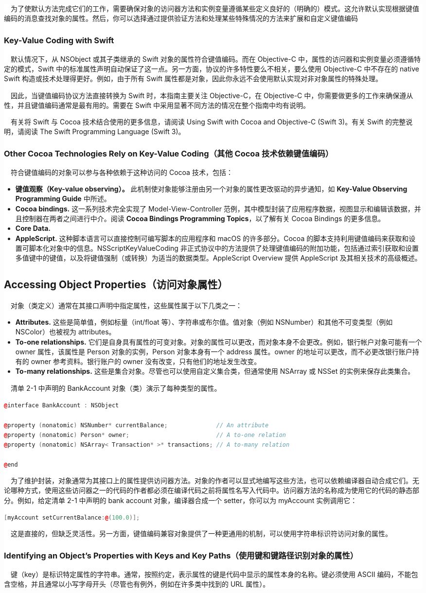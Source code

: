 &emsp;为了使默认方法完成它们的工作，需要确保对象的访问器方法和实例变量遵循某些定义良好的（明确的）模式。这允许默认实现根据键值编码的消息查找对象的属性。然后，你可以选择通过提供验证方法和处理某些特殊情况的方法来扩展和自定义键值编码
### Key-Value Coding with Swift
&emsp;默认情况下，从 NSObject 或其子类继承的 Swift 对象的属性符合键值编码。而在 Objective-C 中，属性的访问器和实例变量必须遵循特定的模式，Swift 中的标准属性声明自动保证了这一点。另一方面，协议的许多特性要么不相关，要么使用 Objective-C 中不存在的 native Swift 构造或技术处理得更好。例如，由于所有 Swift 属性都是对象，因此你永远不会使用默认实现对非对象属性的特殊处理。

&emsp;因此，当键值编码协议方法直接转换为 Swift 时，本指南主要关注 Objective-C，在 Objective-C 中，你需要做更多的工作来确保遵从性，并且键值编码通常是最有用的。需要在 Swift 中采用显著不同方法的情况在整个指南中均有说明。

&emsp;有关将 Swift 与 Cocoa 技术结合使用的更多信息，请阅读 Using Swift with Cocoa and Objective-C (Swift 3)。有关 Swift 的完整说明，请阅读 The Swift Programming Language (Swift 3)。
### Other Cocoa Technologies Rely on Key-Value Coding（其他 Cocoa 技术依赖键值编码）
&emsp;符合键值编码的对象可以参与各种依赖于这种访问的 Cocoa 技术，包括：
+ **键值观察（Key-value observing）。** 此机制使对象能够注册由另一个对象的属性更改驱动的异步通知，如 **Key-Value Observing Programming Guide** 中所述。
+ **Cocoa bindings.** 这一系列技术完全实现了 Model-View-Controller 范例，其中模型封装了应用程序数据，视图显示和编辑该数据，并且控制器在两者之​​间进行中介。阅读 **Cocoa Bindings Programming Topics**，以了解有关 Cocoa Bindings 的更多信息。
+ **Core Data.** 
+ **AppleScript.** 这种脚本语言可以直接控制可编写脚本的应用程序和 macOS 的许多部分。Cocoa 的脚本支持利用键值编码来获取和设置可脚本化对象中的信息。NSScriptKeyValueCoding 非正式协议中的方法提供了处理键值编码的附加功能，包括通过索引获取和设置多值键中的键值，以及将键值强制（或转换）为适当的数据类型。AppleScript Overview 提供 AppleScript 及其相关技术的高级概述。
## Accessing Object Properties（访问对象属性）
&emsp;对象（类定义）通常在其接口声明中指定属性，这些属性属于以下几类之一：
+ **Attributes.** 这些是简单值，例如标量（int/float 等）、字符串或布尔值。值对象（例如 NSNumber）和其他不可变类型（例如 NSColor）也被视为 attributes。
+ **To-one relationships.** 它们是自身具有属性的可变对象。对象的属性可以更改，而对象本身不会更改。例如，银行帐户对象可能有一个 owner 属性，该属性是 Person 对象的实例，Person 对象本身有一个 address 属性。owner 的地址可以更改，而不必更改银行账户持有的 owner 参考资料。银行账户的 owner 没有改变，只有他们的地址发生改变。
+ **To-many relationships.** 这些是集合对象。尽管也可以使用自定义集合类，但通常使用 NSArray 或 NSSet 的实例来保存此类集合。

&emsp;清单 2-1 中声明的 BankAccount 对象（类）演示了每种类型的属性。
```c++
@interface BankAccount : NSObject
 
@property (nonatomic) NSNumber* currentBalance;              // An attribute
@property (nonatomic) Person* owner;                         // A to-one relation
@property (nonatomic) NSArray< Transaction* >* transactions; // A to-many relation
 
@end
```
&emsp;为了维护封装，对象通常为其接口上的属性提供访问器方法。对象的作者可以显式地编写这些方法，也可以依赖编译器自动合成它们。无论哪种方式，使用这些访问器之一的代码的作者都必须在编译代码之前将属性名写入代码中。访问器方法的名称成为使用它的代码的静态部分。例如，给定清单 2-1 中声明的 bank account 对象，编译器合成一个 setter，你可以为 myAccount 实例调用它：
```c++
[myAccount setCurrentBalance:@(100.0)];
```
&emsp;这是直接的，但缺乏灵活性。另一方面，键值编码兼容对象提供了一种更通用的机制，可以使用字符串标识符访问对象的属性。
### Identifying an Object’s Properties with Keys and Key Paths（使用键和键路径识别对象的属性）
&emsp;键（key）是标识特定属性的字符串。通常，按照约定，表示属性的键是代码中显示的属性本身的名称。键必须使用 ASCII 编码，不能包含空格，并且通常以小写字母开头（尽管也有例外，例如在许多类中找到的 URL 属性）。
